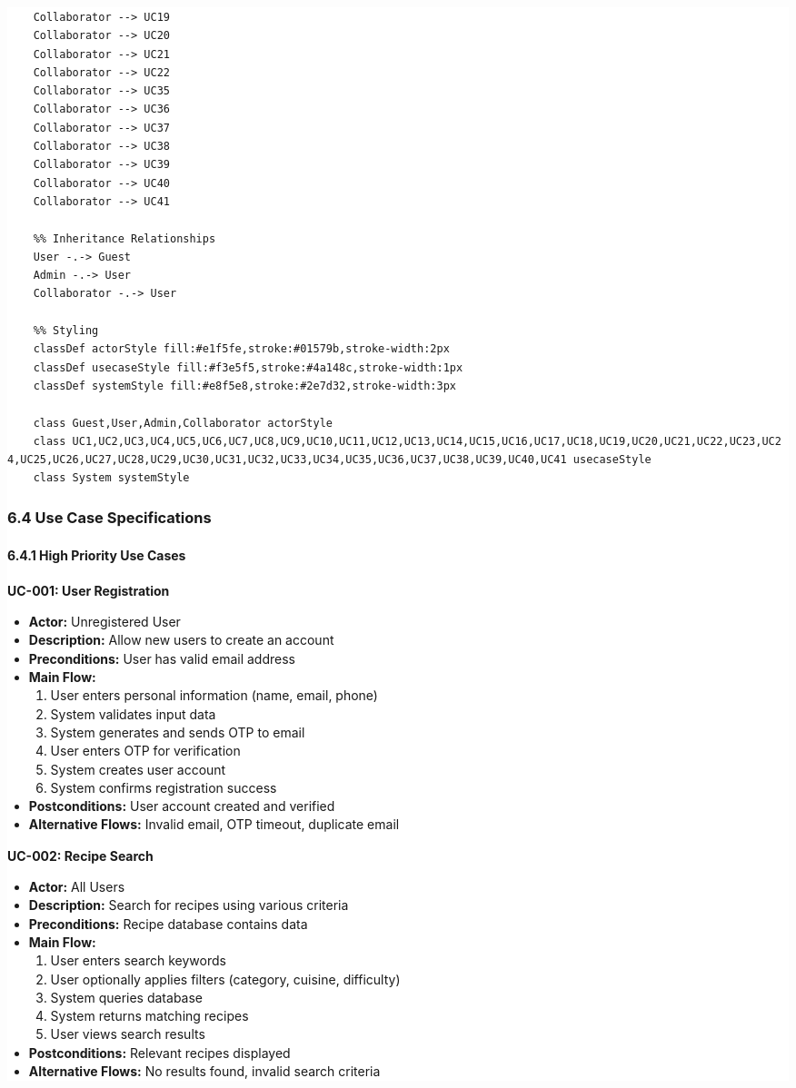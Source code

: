 ```mermaid
    Collaborator --> UC19
    Collaborator --> UC20
    Collaborator --> UC21
    Collaborator --> UC22
    Collaborator --> UC35
    Collaborator --> UC36
    Collaborator --> UC37
    Collaborator --> UC38
    Collaborator --> UC39
    Collaborator --> UC40
    Collaborator --> UC41
    
    %% Inheritance Relationships
    User -.-> Guest
    Admin -.-> User
    Collaborator -.-> User
    
    %% Styling
    classDef actorStyle fill:#e1f5fe,stroke:#01579b,stroke-width:2px
    classDef usecaseStyle fill:#f3e5f5,stroke:#4a148c,stroke-width:1px
    classDef systemStyle fill:#e8f5e8,stroke:#2e7d32,stroke-width:3px
    
    class Guest,User,Admin,Collaborator actorStyle
    class UC1,UC2,UC3,UC4,UC5,UC6,UC7,UC8,UC9,UC10,UC11,UC12,UC13,UC14,UC15,UC16,UC17,UC18,UC19,UC20,UC21,UC22,UC23,UC24,UC25,UC26,UC27,UC28,UC29,UC30,UC31,UC32,UC33,UC34,UC35,UC36,UC37,UC38,UC39,UC40,UC41 usecaseStyle
    class System systemStyle
```

### 6.4 Use Case Specifications

#### 6.4.1 High Priority Use Cases

**UC-001: User Registration**
- **Actor:** Unregistered User
- **Description:** Allow new users to create an account
- **Preconditions:** User has valid email address
- **Main Flow:**
  1. User enters personal information (name, email, phone)
  2. System validates input data
  3. System generates and sends OTP to email
  4. User enters OTP for verification
  5. System creates user account
  6. System confirms registration success
- **Postconditions:** User account created and verified
- **Alternative Flows:** Invalid email, OTP timeout, duplicate email

**UC-002: Recipe Search**
- **Actor:** All Users
- **Description:** Search for recipes using various criteria
- **Preconditions:** Recipe database contains data
- **Main Flow:**
  1. User enters search keywords
  2. User optionally applies filters (category, cuisine, difficulty)
  3. System queries database
  4. System returns matching recipes
  5. User views search results
- **Postconditions:** Relevant recipes displayed
- **Alternative Flows:** No results found, invalid search criteria
